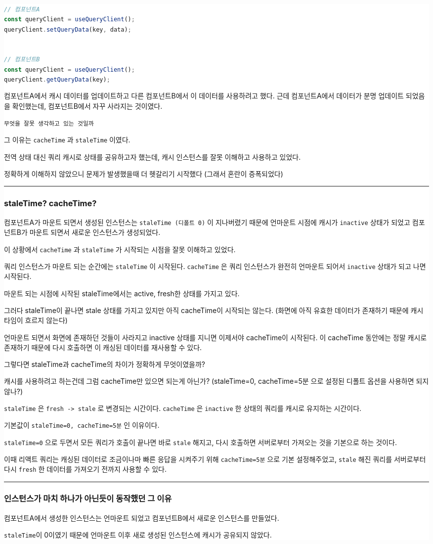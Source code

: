 ```ts
// 컴포넌트A
const queryClient = useQueryClient();
queryClient.setQueryData(key, data);


// 컴포넌트B
const queryClient = useQueryClient();
queryClient.getQueryData(key);
```
컴포넌트A에서 캐시 데이터를 업데이트하고 다른 컴포넌트B에서 이 데이터를 사용하려고 했다.
근데 컴포넌트A에서 데이터가 분명 업데이트 되었음을 확인했는데, 컴포넌트B에서 자꾸 사라지는 것이였다.

`무엇을 잘못 생각하고 있는 것일까`

그 이유는 `cacheTime` 과 `staleTime` 이였다.

전역 상태 대신 쿼리 캐시로 상태를 공유하고자 했는데, 캐시 인스턴스를 잘못 이해하고 사용하고 있었다.

정확하게 이해하지 않았으니 문제가 발생했을때 더 헷갈리기 시작했다 (그래서 혼란이 증폭되었다)

------
### staleTime? cacheTime?
컴포넌트A가 마운트 되면서 생성된 인스턴스는 `staleTime (디폴트 0)` 이 지나버렸기 때문에 언마운트 시점에 캐시가 `inactive` 상태가 되었고 컴포넌트B가 마운트 되면서 새로운 인스턴스가 생성되었다.

이 상황에서 `cacheTime` 과 `staleTime` 가 시작되는 시점을 잘못 이해하고 있었다.

쿼리 인스턴스가 마운트 되는 순간에는 `staleTime` 이 시작된다.
`cacheTime` 은 쿼리 인스턴스가 완전히 언마운트 되어서 `inactive` 상태가 되고 나면 시작된다.

마운트 되는 시점에 시작된 staleTime에서는 active, fresh한 상태를 가지고 있다.

그러다 staleTime이 끝나면 stale 상태를 가지고 있지만 아직 cacheTime이 시작되는 않는다.
(화면에 아직 유효한 데이터가 존재하기 때문에 캐시 타임이 흐르지 않는다)

언마운트 되면서 화면에 존재하던 것들이 사라지고 inactive 상태를 지니면 이제서야 cacheTime이 시작된다.
이 cacheTime 동안에는 정말 캐시로 존재하기 때문에 다시 호출하면 이 캐싱된 데이터를 재사용할 수 있다.

그렇다면 staleTime과 cacheTime의 차이가 정확하게 무엇이였을까?

캐시를 사용하려고 하는건데 그럼 cacheTime만 있으면 되는게 아닌가? (staleTime=0, cacheTime=5분 으로 설정된 디폴트 옵션을 사용하면 되지 않나?)

`staleTime` 은 `fresh -> stale` 로 변경되는 시간이다.
`cacheTime` 은 `inactive` 한 상태의 쿼리를 캐시로 유지하는 시간이다.

기본값이 `staleTime=0, cacheTime=5분` 인 이유이다.

`staleTime=0` 으로 두면서 모든 쿼리가 호출이 끝나면 바로 `stale` 해지고, 다시 호출하면 서버로부터 가져오는 것을 기본으로 하는 것이다.

이때 리액트 쿼리는 캐싱된 데이터로 조금이나마 빠른 응답을 시켜주기 위해 `cacheTime=5분` 으로 기본 설정해주었고,
`stale` 해진 쿼리를 서버로부터 다시 `fresh` 한 데이터를 가져오기 전까지 사용할 수 있다.

------
### 인스턴스가 마치 하나가 아닌듯이 동작했던 그 이유
컴포넌트A에서 생성한 인스턴스는 언마운트 되었고 컴포넌트B에서 새로운 인스턴스를 만들었다.

`staleTime`이 0이였기 때문에 언마운트 이후 새로 생성된 인스턴스에 캐시가 공유되지 않았다.
